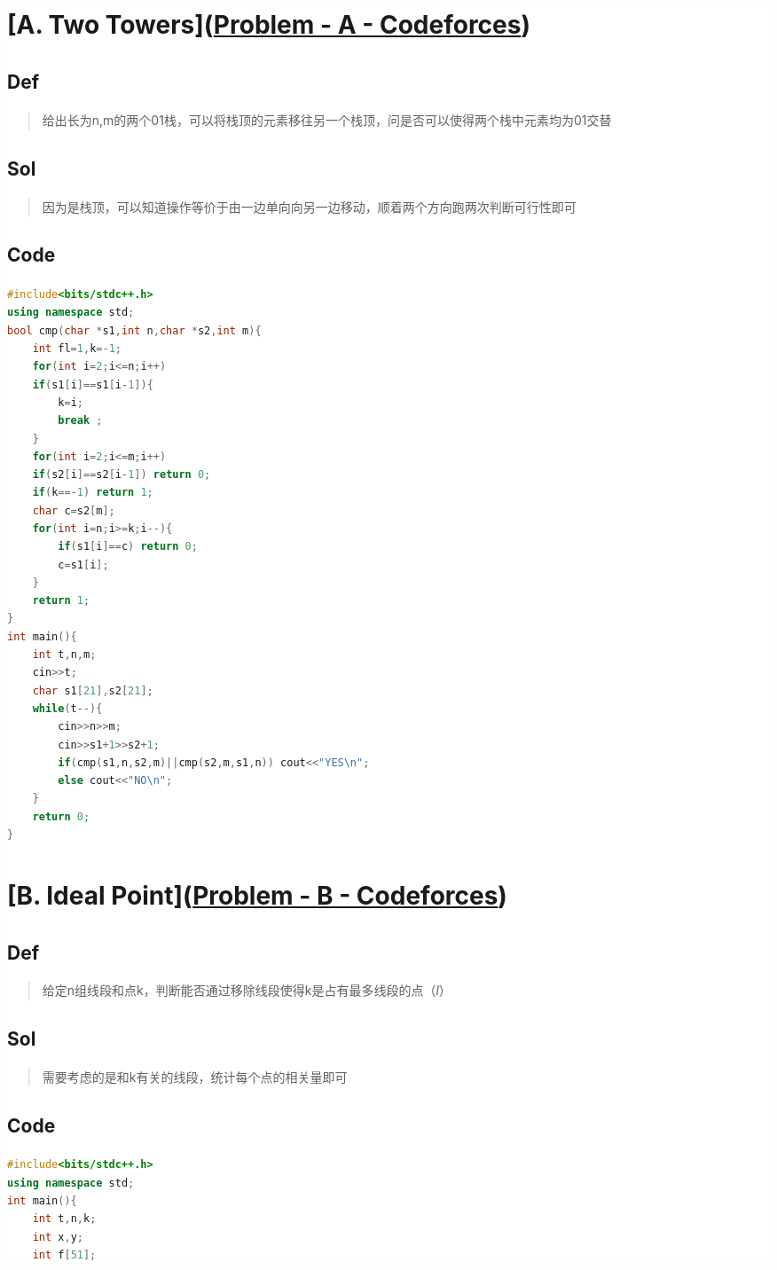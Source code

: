 # [A. Two Towers]([Problem - A - Codeforces](https://codeforces.com/contest/1795/problem/A))
## Def
> 给出长为n,m的两个01栈，可以将栈顶的元素移往另一个栈顶，问是否可以使得两个栈中元素均为01交替
## Sol
> 因为是栈顶，可以知道操作等价于由一边单向向另一边移动，顺着两个方向跑两次判断可行性即可
## Code
```cpp
#include<bits/stdc++.h>
using namespace std;
bool cmp(char *s1,int n,char *s2,int m){
    int fl=1,k=-1;
    for(int i=2;i<=n;i++)
    if(s1[i]==s1[i-1]){
        k=i;
        break ;
    }
    for(int i=2;i<=m;i++)
    if(s2[i]==s2[i-1]) return 0;
    if(k==-1) return 1;
    char c=s2[m];
    for(int i=n;i>=k;i--){
        if(s1[i]==c) return 0;
        c=s1[i];
    }
    return 1;
}
int main(){
    int t,n,m;
    cin>>t;
    char s1[21],s2[21];
    while(t--){
        cin>>n>>m;
        cin>>s1+1>>s2+1;
        if(cmp(s1,n,s2,m)||cmp(s2,m,s1,n)) cout<<"YES\n";
        else cout<<"NO\n";
    }
    return 0;
}
```
# [B. Ideal Point]([Problem - B - Codeforces](https://codeforces.com/contest/1795/problem/B))
## Def
> 给定n组线段和点k，判断能否通过移除线段使得k是占有最多线段的点（$l$）
## Sol
> 需要考虑的是和k有关的线段，统计每个点的相关量即可
## Code
```cpp
#include<bits/stdc++.h>
using namespace std;
int main(){
    int t,n,k;
    int x,y;
    int f[51];
```